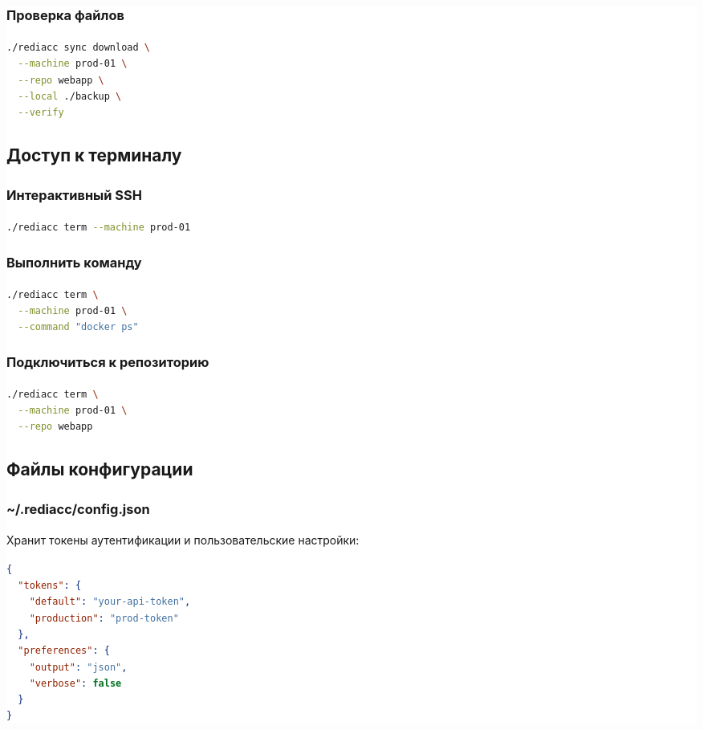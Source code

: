 ### Проверка файлов

```bash
./rediacc sync download \
  --machine prod-01 \
  --repo webapp \
  --local ./backup \
  --verify
```

## Доступ к терминалу

### Интерактивный SSH

```bash
./rediacc term --machine prod-01
```

### Выполнить команду

```bash
./rediacc term \
  --machine prod-01 \
  --command "docker ps"
```

### Подключиться к репозиторию

```bash
./rediacc term \
  --machine prod-01 \
  --repo webapp
```

## Файлы конфигурации

### ~/.rediacc/config.json

Хранит токены аутентификации и пользовательские настройки:

```json
{
  "tokens": {
    "default": "your-api-token",
    "production": "prod-token"
  },
  "preferences": {
    "output": "json",
    "verbose": false
  }
}
```
